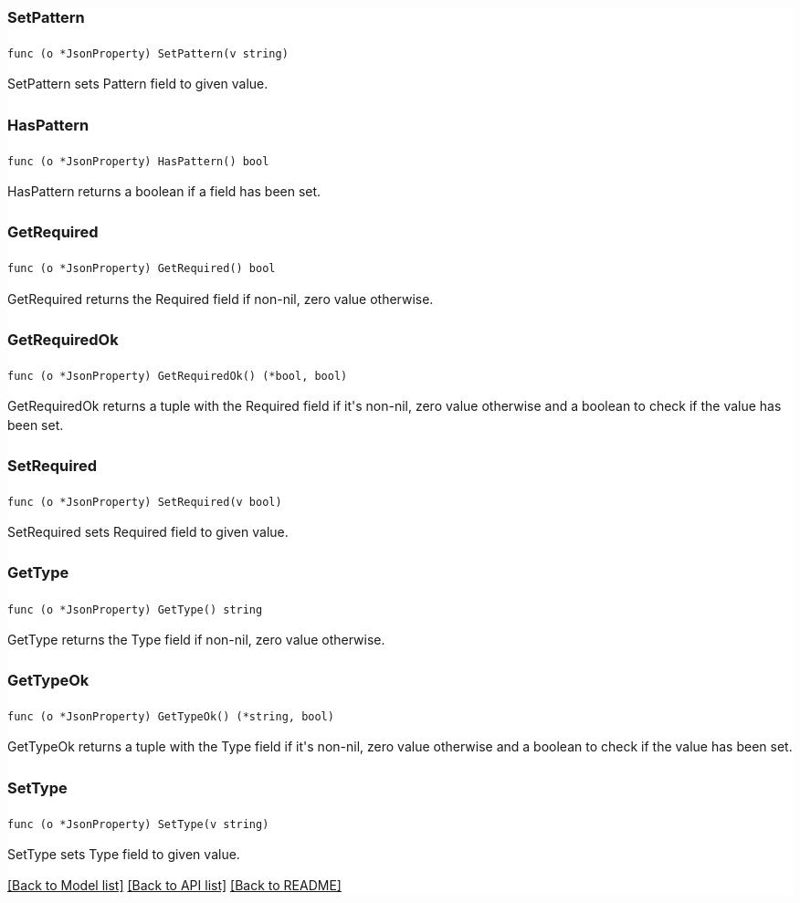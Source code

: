 ### SetPattern

`func (o *JsonProperty) SetPattern(v string)`

SetPattern sets Pattern field to given value.

### HasPattern

`func (o *JsonProperty) HasPattern() bool`

HasPattern returns a boolean if a field has been set.

### GetRequired

`func (o *JsonProperty) GetRequired() bool`

GetRequired returns the Required field if non-nil, zero value otherwise.

### GetRequiredOk

`func (o *JsonProperty) GetRequiredOk() (*bool, bool)`

GetRequiredOk returns a tuple with the Required field if it's non-nil, zero value otherwise
and a boolean to check if the value has been set.

### SetRequired

`func (o *JsonProperty) SetRequired(v bool)`

SetRequired sets Required field to given value.


### GetType

`func (o *JsonProperty) GetType() string`

GetType returns the Type field if non-nil, zero value otherwise.

### GetTypeOk

`func (o *JsonProperty) GetTypeOk() (*string, bool)`

GetTypeOk returns a tuple with the Type field if it's non-nil, zero value otherwise
and a boolean to check if the value has been set.

### SetType

`func (o *JsonProperty) SetType(v string)`

SetType sets Type field to given value.



[[Back to Model list]](../README.md#documentation-for-models) [[Back to API list]](../README.md#documentation-for-api-endpoints) [[Back to README]](../README.md)


